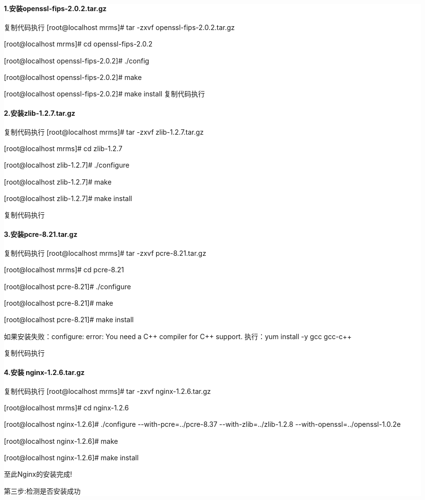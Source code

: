 #### 1.安装openssl-fips-2.0.2.tar.gz

复制代码执行
[root@localhost mrms]# tar -zxvf openssl-fips-2.0.2.tar.gz 

[root@localhost mrms]# cd openssl-fips-2.0.2

[root@localhost openssl-fips-2.0.2]# ./config 

[root@localhost openssl-fips-2.0.2]# make

[root@localhost openssl-fips-2.0.2]# make install
复制代码执行
#### 2.安装zlib-1.2.7.tar.gz

复制代码执行
[root@localhost mrms]# tar -zxvf zlib-1.2.7.tar.gz

[root@localhost mrms]# cd zlib-1.2.7

[root@localhost zlib-1.2.7]# ./configure 

[root@localhost zlib-1.2.7]# make

[root@localhost zlib-1.2.7]# make install

复制代码执行
#### 3.安装pcre-8.21.tar.gz

复制代码执行
[root@localhost mrms]# tar -zxvf pcre-8.21.tar.gz

[root@localhost mrms]# cd pcre-8.21

[root@localhost pcre-8.21]# ./configure 

[root@localhost pcre-8.21]# make

[root@localhost pcre-8.21]# make install

如果安装失败：configure: error: You need a C++ compiler for C++ support.
执行：yum install -y gcc gcc-c++

复制代码执行
#### 4.安装 nginx-1.2.6.tar.gz

复制代码执行
[root@localhost mrms]# tar -zxvf nginx-1.2.6.tar.gz 

[root@localhost mrms]# cd nginx-1.2.6

[root@localhost nginx-1.2.6]# ./configure --with-pcre=../pcre-8.37 --with-zlib=../zlib-1.2.8 --with-openssl=../openssl-1.0.2e

[root@localhost nginx-1.2.6]# make

[root@localhost nginx-1.2.6]# make install

至此Nginx的安装完成!

第三步:检测是否安装成功
